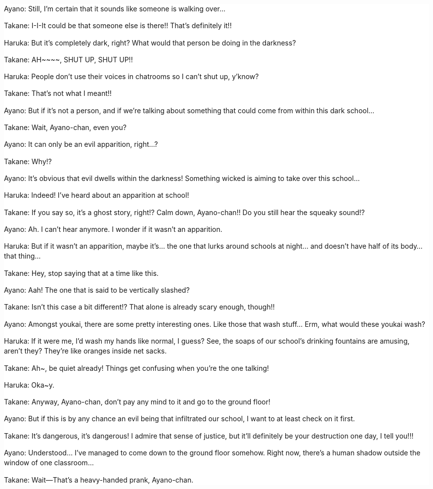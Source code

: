 Ayano: Still, I’m certain that it sounds like someone is walking over…

Takane: I-I-It could be that someone else is there!! That’s definitely it!!

Haruka: But it’s completely dark, right? What would that person be doing in the darkness?

Takane: AH~~~~, SHUT UP, SHUT UP!!

Haruka: People don’t use their voices in chatrooms so I can’t shut up, y’know?

Takane: That’s not what I meant!!

Ayano: But if it’s not a person, and if we’re talking about something that could come from within this dark school…

Takane: Wait, Ayano-chan, even you?

Ayano: It can only be an evil apparition, right…?

Takane: Why!?

Ayano: It’s obvious that evil dwells within the darkness! Something wicked is aiming to take over this school…

Haruka: Indeed! I’ve heard about an apparition at school!

Takane: If you say so, it’s a ghost story, right!? Calm down, Ayano-chan!! Do you still hear the squeaky sound!?

Ayano: Ah. I can’t hear anymore. I wonder if it wasn’t an apparition.

Haruka: But if it wasn’t an apparition, maybe it’s… the one that lurks around schools at night… and doesn’t have half of its body… that thing…

Takane: Hey, stop saying that at a time like this.

Ayano: Aah! The one that is said to be vertically slashed?

Takane: Isn’t this case a bit different!? That alone is already scary enough, though!!

Ayano: Amongst youkai, there are some pretty interesting ones. Like those that wash stuff… Erm, what would these youkai wash?

Haruka: If it were me, I’d wash my hands like normal, I guess? See, the soaps of our school’s drinking fountains are amusing, aren’t they? They’re like oranges inside net sacks.

Takane: Ah~, be quiet already! Things get confusing when you’re the one talking!

Haruka: Oka~y.

Takane: Anyway, Ayano-chan, don’t pay any mind to it and go to the ground floor!

Ayano: But if this is by any chance an evil being that infiltrated our school, I want to at least check on it first.

Takane: It’s dangerous, it’s dangerous! I admire that sense of justice, but it’ll definitely be your destruction one day, I tell you!!!

Ayano: Understood… I’ve managed to come down to the ground floor somehow. Right now, there’s a human shadow outside the window of one classroom…

Takane: Wait—That’s a heavy-handed prank, Ayano-chan.
